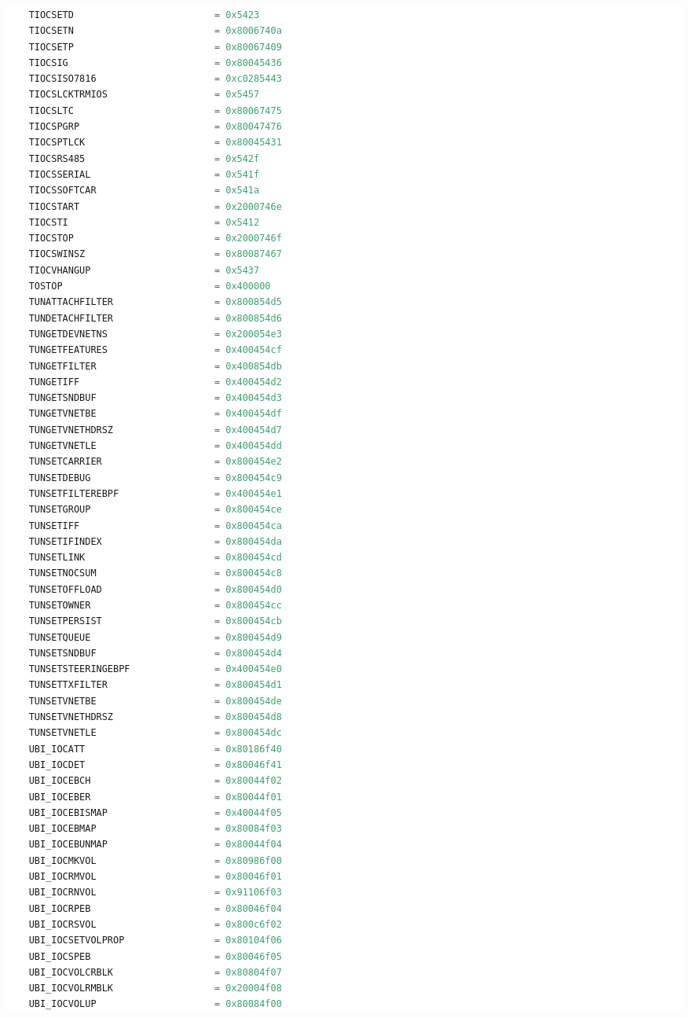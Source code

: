 ```go
	TIOCSETD                         = 0x5423
	TIOCSETN                         = 0x8006740a
	TIOCSETP                         = 0x80067409
	TIOCSIG                          = 0x80045436
	TIOCSISO7816                     = 0xc0285443
	TIOCSLCKTRMIOS                   = 0x5457
	TIOCSLTC                         = 0x80067475
	TIOCSPGRP                        = 0x80047476
	TIOCSPTLCK                       = 0x80045431
	TIOCSRS485                       = 0x542f
	TIOCSSERIAL                      = 0x541f
	TIOCSSOFTCAR                     = 0x541a
	TIOCSTART                        = 0x2000746e
	TIOCSTI                          = 0x5412
	TIOCSTOP                         = 0x2000746f
	TIOCSWINSZ                       = 0x80087467
	TIOCVHANGUP                      = 0x5437
	TOSTOP                           = 0x400000
	TUNATTACHFILTER                  = 0x800854d5
	TUNDETACHFILTER                  = 0x800854d6
	TUNGETDEVNETNS                   = 0x200054e3
	TUNGETFEATURES                   = 0x400454cf
	TUNGETFILTER                     = 0x400854db
	TUNGETIFF                        = 0x400454d2
	TUNGETSNDBUF                     = 0x400454d3
	TUNGETVNETBE                     = 0x400454df
	TUNGETVNETHDRSZ                  = 0x400454d7
	TUNGETVNETLE                     = 0x400454dd
	TUNSETCARRIER                    = 0x800454e2
	TUNSETDEBUG                      = 0x800454c9
	TUNSETFILTEREBPF                 = 0x400454e1
	TUNSETGROUP                      = 0x800454ce
	TUNSETIFF                        = 0x800454ca
	TUNSETIFINDEX                    = 0x800454da
	TUNSETLINK                       = 0x800454cd
	TUNSETNOCSUM                     = 0x800454c8
	TUNSETOFFLOAD                    = 0x800454d0
	TUNSETOWNER                      = 0x800454cc
	TUNSETPERSIST                    = 0x800454cb
	TUNSETQUEUE                      = 0x800454d9
	TUNSETSNDBUF                     = 0x800454d4
	TUNSETSTEERINGEBPF               = 0x400454e0
	TUNSETTXFILTER                   = 0x800454d1
	TUNSETVNETBE                     = 0x800454de
	TUNSETVNETHDRSZ                  = 0x800454d8
	TUNSETVNETLE                     = 0x800454dc
	UBI_IOCATT                       = 0x80186f40
	UBI_IOCDET                       = 0x80046f41
	UBI_IOCEBCH                      = 0x80044f02
	UBI_IOCEBER                      = 0x80044f01
	UBI_IOCEBISMAP                   = 0x40044f05
	UBI_IOCEBMAP                     = 0x80084f03
	UBI_IOCEBUNMAP                   = 0x80044f04
	UBI_IOCMKVOL                     = 0x80986f00
	UBI_IOCRMVOL                     = 0x80046f01
	UBI_IOCRNVOL                     = 0x91106f03
	UBI_IOCRPEB                      = 0x80046f04
	UBI_IOCRSVOL                     = 0x800c6f02
	UBI_IOCSETVOLPROP                = 0x80104f06
	UBI_IOCSPEB                      = 0x80046f05
	UBI_IOCVOLCRBLK                  = 0x80804f07
	UBI_IOCVOLRMBLK                  = 0x20004f08
	UBI_IOCVOLUP                     = 0x80084f00
```